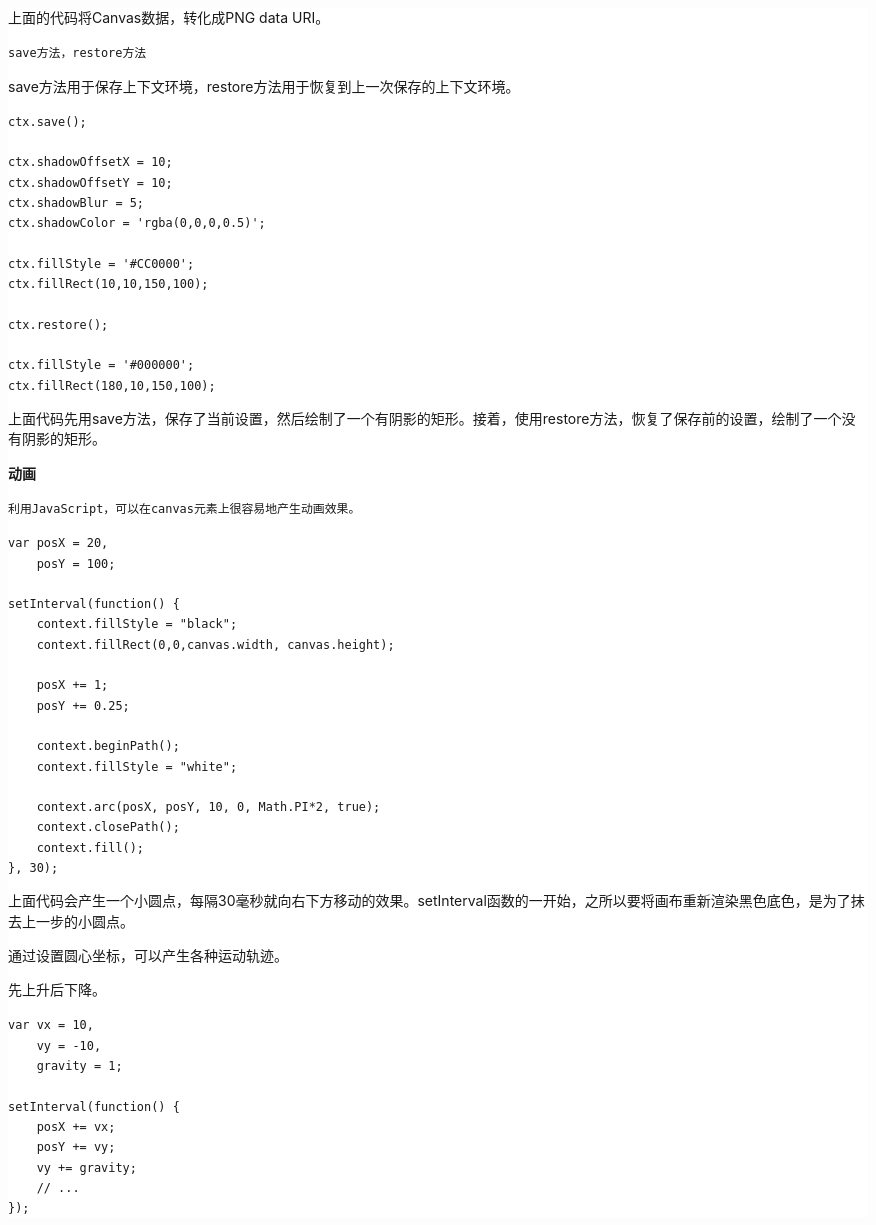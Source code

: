 上面的代码将Canvas数据，转化成PNG data URI。

`save方法，restore方法`

save方法用于保存上下文环境，restore方法用于恢复到上一次保存的上下文环境。

```
ctx.save();

ctx.shadowOffsetX = 10;
ctx.shadowOffsetY = 10;
ctx.shadowBlur = 5;
ctx.shadowColor = 'rgba(0,0,0,0.5)';

ctx.fillStyle = '#CC0000';
ctx.fillRect(10,10,150,100);

ctx.restore();

ctx.fillStyle = '#000000';
ctx.fillRect(180,10,150,100);
```

上面代码先用save方法，保存了当前设置，然后绘制了一个有阴影的矩形。接着，使用restore方法，恢复了保存前的设置，绘制了一个没有阴影的矩形。

**动画**

`利用JavaScript，可以在canvas元素上很容易地产生动画效果。`

```
var posX = 20,
    posY = 100;

setInterval(function() {
	context.fillStyle = "black";
    context.fillRect(0,0,canvas.width, canvas.height);

	posX += 1;
	posY += 0.25;

	context.beginPath();
	context.fillStyle = "white";

	context.arc(posX, posY, 10, 0, Math.PI*2, true); 
	context.closePath();
	context.fill();
}, 30);
```

上面代码会产生一个小圆点，每隔30毫秒就向右下方移动的效果。setInterval函数的一开始，之所以要将画布重新渲染黑色底色，是为了抹去上一步的小圆点。

通过设置圆心坐标，可以产生各种运动轨迹。

先上升后下降。

```
var vx = 10,
    vy = -10,
    gravity = 1;

setInterval(function() {
    posX += vx;
    posY += vy;
    vy += gravity;
	// ...
});
```
